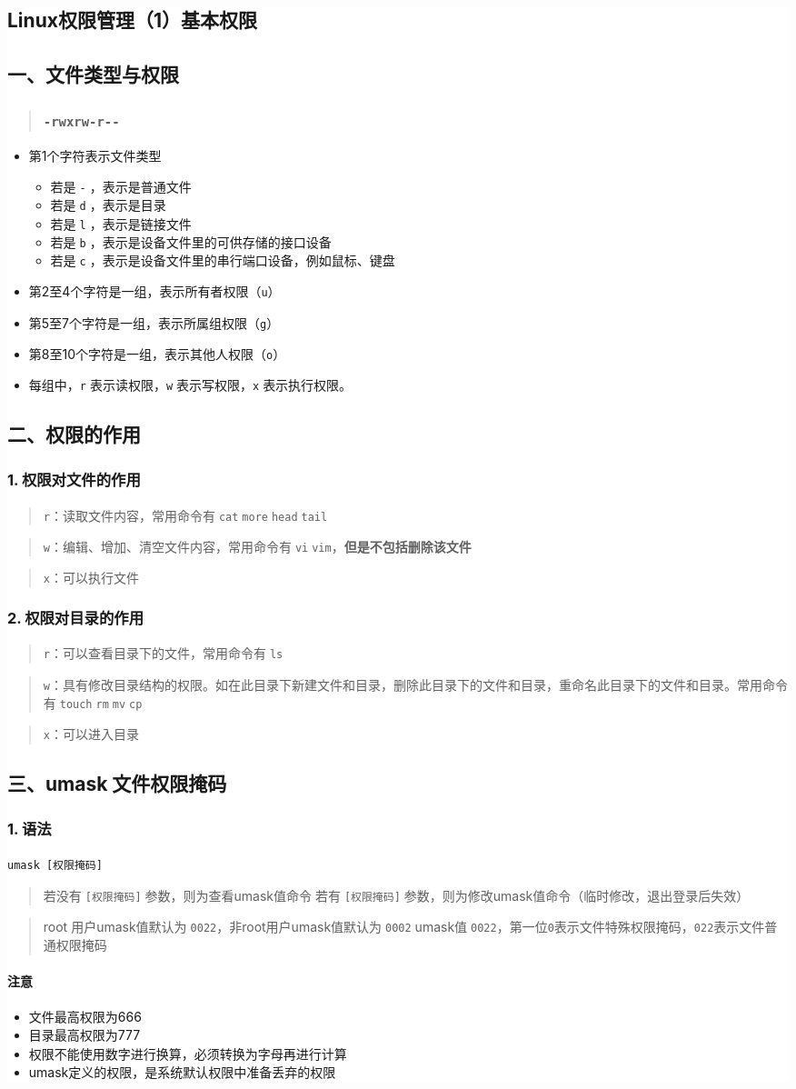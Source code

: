 Linux权限管理（1）基本权限
---

## 一、文件类型与权限

> ### `-rwxrw-r--`

* 第1个字符表示文件类型
    * 若是 `-` ，表示是普通文件 
    * 若是 `d` ，表示是目录
    * 若是 `l` ，表示是链接文件 
    * 若是 `b` ，表示是设备文件里的可供存储的接口设备 
    * 若是 `c` ，表示是设备文件里的串行端口设备，例如鼠标、键盘

* 第2至4个字符是一组，表示所有者权限（`u`）
* 第5至7个字符是一组，表示所属组权限（`g`）
* 第8至10个字符是一组，表示其他人权限（`o`）

* 每组中，`r` 表示读权限，`w` 表示写权限，`x` 表示执行权限。

## 二、权限的作用

### 1. 权限对文件的作用

> `r`：读取文件内容，常用命令有 `cat` `more` `head` `tail`

> `w`：编辑、增加、清空文件内容，常用命令有 `vi` `vim`，**但是不包括删除该文件**

> `x`：可以执行文件

### 2. 权限对目录的作用

> `r`：可以查看目录下的文件，常用命令有 `ls`

> `w`：具有修改目录结构的权限。如在此目录下新建文件和目录，删除此目录下的文件和目录，重命名此目录下的文件和目录。常用命令有 `touch` `rm` `mv` `cp`

> `x`：可以进入目录

## 三、umask 文件权限掩码

### 1. 语法

    umask [权限掩码]

> 若没有 `[权限掩码]` 参数，则为查看umask值命令
> 若有 `[权限掩码]` 参数，则为修改umask值命令（临时修改，退出登录后失效）

> root 用户umask值默认为 `0022`，非root用户umask值默认为 `0002`
> umask值 `0022`，第一位`0`表示文件特殊权限掩码，`022`表示文件普通权限掩码

#### **注意**

* 文件最高权限为666
* 目录最高权限为777
* 权限不能使用数字进行换算，必须转换为字母再进行计算
* umask定义的权限，是系统默认权限中准备丢弃的权限
